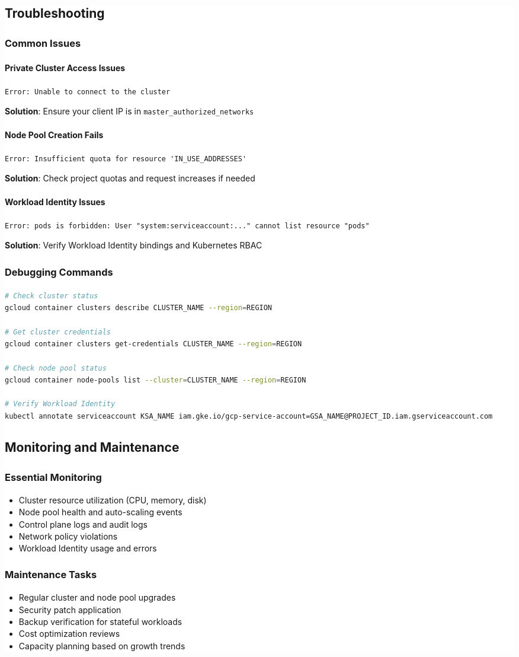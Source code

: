 ## Troubleshooting

### Common Issues

#### Private Cluster Access Issues
```
Error: Unable to connect to the cluster
```
**Solution**: Ensure your client IP is in `master_authorized_networks`

#### Node Pool Creation Fails
```
Error: Insufficient quota for resource 'IN_USE_ADDRESSES'
```
**Solution**: Check project quotas and request increases if needed

#### Workload Identity Issues
```
Error: pods is forbidden: User "system:serviceaccount:..." cannot list resource "pods"
```
**Solution**: Verify Workload Identity bindings and Kubernetes RBAC

### Debugging Commands

```bash
# Check cluster status
gcloud container clusters describe CLUSTER_NAME --region=REGION

# Get cluster credentials
gcloud container clusters get-credentials CLUSTER_NAME --region=REGION

# Check node pool status
gcloud container node-pools list --cluster=CLUSTER_NAME --region=REGION

# Verify Workload Identity
kubectl annotate serviceaccount KSA_NAME iam.gke.io/gcp-service-account=GSA_NAME@PROJECT_ID.iam.gserviceaccount.com
```

## Monitoring and Maintenance

### Essential Monitoring
- Cluster resource utilization (CPU, memory, disk)
- Node pool health and auto-scaling events  
- Control plane logs and audit logs
- Network policy violations
- Workload Identity usage and errors

### Maintenance Tasks
- Regular cluster and node pool upgrades
- Security patch application
- Backup verification for stateful workloads
- Cost optimization reviews
- Capacity planning based on growth trends
